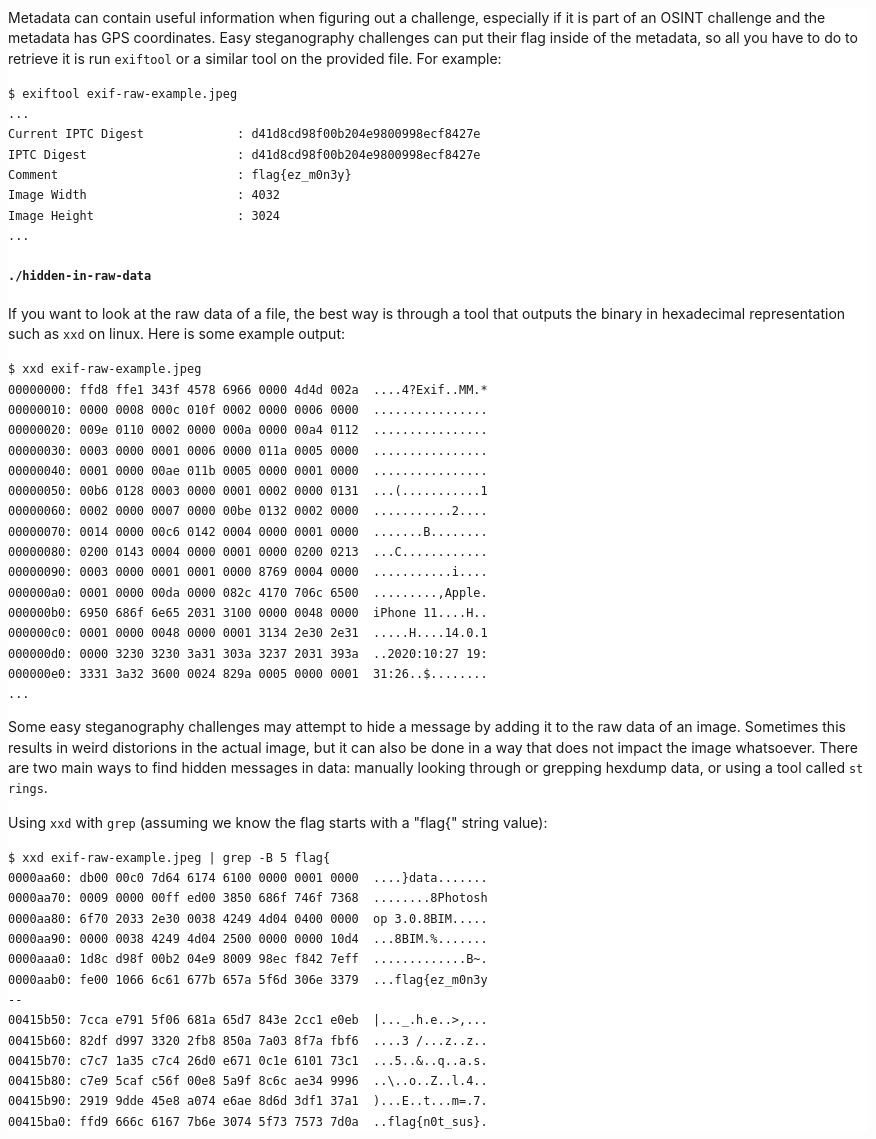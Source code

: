 Metadata can contain useful information when figuring out a challenge, especially if it is part of an OSINT challenge and the metadata has GPS coordinates. Easy steganography challenges can put their flag inside of the metadata, so all you have to do to retrieve it is run `exiftool` or a similar tool on the provided file. For example:

```console
$ exiftool exif-raw-example.jpeg
...
Current IPTC Digest             : d41d8cd98f00b204e9800998ecf8427e
IPTC Digest                     : d41d8cd98f00b204e9800998ecf8427e
Comment                         : flag{ez_m0n3y}
Image Width                     : 4032
Image Height                    : 3024
...
```

#### `./hidden-in-raw-data`
If you want to look at the raw data of a file, the best way is through a tool that outputs the binary in hexadecimal representation such as `xxd` on linux. Here is some example output: 
```console
$ xxd exif-raw-example.jpeg 
00000000: ffd8 ffe1 343f 4578 6966 0000 4d4d 002a  ....4?Exif..MM.*
00000010: 0000 0008 000c 010f 0002 0000 0006 0000  ................
00000020: 009e 0110 0002 0000 000a 0000 00a4 0112  ................
00000030: 0003 0000 0001 0006 0000 011a 0005 0000  ................
00000040: 0001 0000 00ae 011b 0005 0000 0001 0000  ................
00000050: 00b6 0128 0003 0000 0001 0002 0000 0131  ...(...........1
00000060: 0002 0000 0007 0000 00be 0132 0002 0000  ...........2....
00000070: 0014 0000 00c6 0142 0004 0000 0001 0000  .......B........
00000080: 0200 0143 0004 0000 0001 0000 0200 0213  ...C............
00000090: 0003 0000 0001 0001 0000 8769 0004 0000  ...........i....
000000a0: 0001 0000 00da 0000 082c 4170 706c 6500  .........,Apple.
000000b0: 6950 686f 6e65 2031 3100 0000 0048 0000  iPhone 11....H..
000000c0: 0001 0000 0048 0000 0001 3134 2e30 2e31  .....H....14.0.1
000000d0: 0000 3230 3230 3a31 303a 3237 2031 393a  ..2020:10:27 19:
000000e0: 3331 3a32 3600 0024 829a 0005 0000 0001  31:26..$........
...
```

Some easy steganography challenges may attempt to hide a message by adding it to the raw data of an image. Sometimes this results in weird distorions in the actual image, but it can also be done in a way that does not impact the image whatsoever. There are two main ways to find hidden messages in data: manually looking through or grepping hexdump data, or using a tool called `strings`.

Using `xxd` with `grep` (assuming we know the flag starts with a "flag{" string value):
```console
$ xxd exif-raw-example.jpeg | grep -B 5 flag{
0000aa60: db00 00c0 7d64 6174 6100 0000 0001 0000  ....}data.......
0000aa70: 0009 0000 00ff ed00 3850 686f 746f 7368  ........8Photosh
0000aa80: 6f70 2033 2e30 0038 4249 4d04 0400 0000  op 3.0.8BIM.....
0000aa90: 0000 0038 4249 4d04 2500 0000 0000 10d4  ...8BIM.%.......
0000aaa0: 1d8c d98f 00b2 04e9 8009 98ec f842 7eff  .............B~.
0000aab0: fe00 1066 6c61 677b 657a 5f6d 306e 3379  ...flag{ez_m0n3y
--
00415b50: 7cca e791 5f06 681a 65d7 843e 2cc1 e0eb  |..._.h.e..>,...
00415b60: 82df d997 3320 2fb8 850a 7a03 8f7a fbf6  ....3 /...z..z..
00415b70: c7c7 1a35 c7c4 26d0 e671 0c1e 6101 73c1  ...5..&..q..a.s.
00415b80: c7e9 5caf c56f 00e8 5a9f 8c6c ae34 9996  ..\..o..Z..l.4..
00415b90: 2919 9dde 45e8 a074 e6ae 8d6d 3df1 37a1  )...E..t...m=.7.
00415ba0: ffd9 666c 6167 7b6e 3074 5f73 7573 7d0a  ..flag{n0t_sus}.
```
